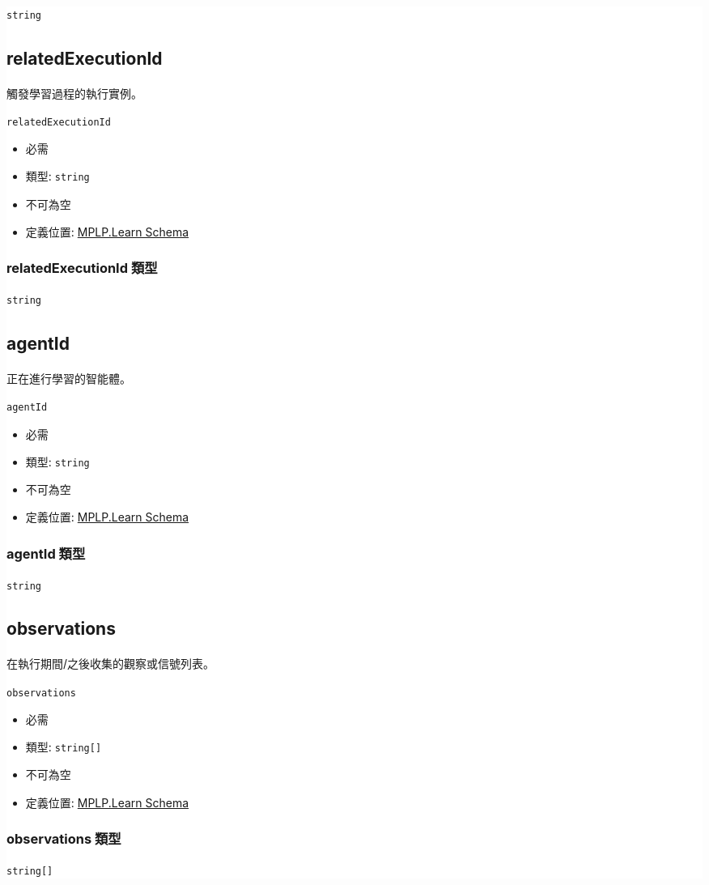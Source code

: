 `string`

## relatedExecutionId

觸發學習過程的執行實例。

`relatedExecutionId`

* 必需

* 類型: `string`

* 不可為空

* 定義位置: [MPLP.Learn Schema](definition-properties-relatedexecutionid.md "https://coregentis.org/schemas/v1.0/Learn.schema.json#/properties/relatedExecutionId")

### relatedExecutionId 類型

`string`

## agentId

正在進行學習的智能體。

`agentId`

* 必需

* 類型: `string`

* 不可為空

* 定義位置: [MPLP.Learn Schema](definition-properties-agentid.md "https://coregentis.org/schemas/v1.0/Learn.schema.json#/properties/agentId")

### agentId 類型

`string`

## observations

在執行期間/之後收集的觀察或信號列表。

`observations`

* 必需

* 類型: `string[]`

* 不可為空

* 定義位置: [MPLP.Learn Schema](definition-properties-observations.md "https://coregentis.org/schemas/v1.0/Learn.schema.json#/properties/observations")

### observations 類型

`string[]`
